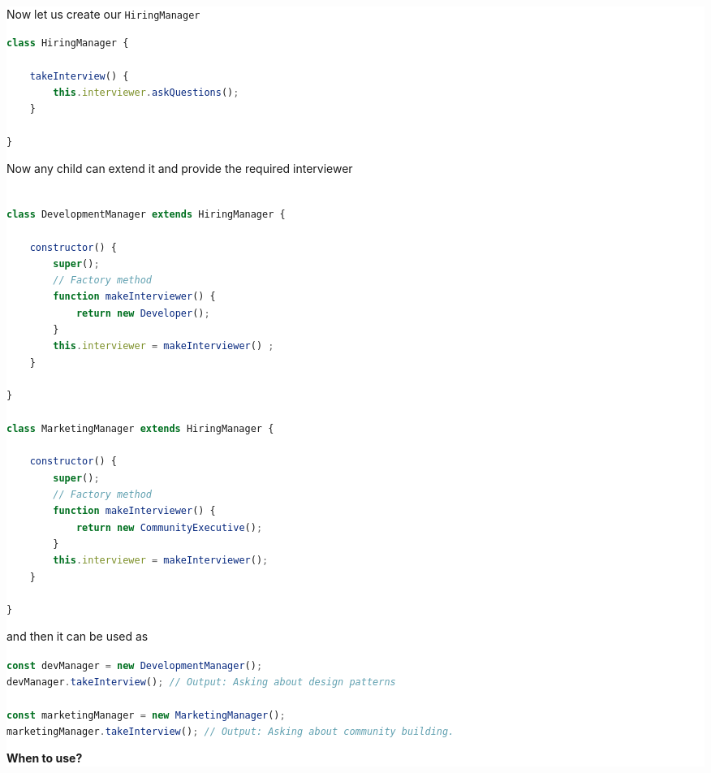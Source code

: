 Now let us create our `HiringManager`

```javascript
class HiringManager {

    takeInterview() {
        this.interviewer.askQuestions();
    }

}

```
Now any child can extend it and provide the required interviewer
```javascript

class DevelopmentManager extends HiringManager {

    constructor() {
        super();
        // Factory method
        function makeInterviewer() {
            return new Developer();
        }
        this.interviewer = makeInterviewer() ;
    }

}

class MarketingManager extends HiringManager {

    constructor() {
        super();
        // Factory method
        function makeInterviewer() {
            return new CommunityExecutive();
        }
        this.interviewer = makeInterviewer();
    }

}

```
and then it can be used as

```javascript
const devManager = new DevelopmentManager();
devManager.takeInterview(); // Output: Asking about design patterns

const marketingManager = new MarketingManager();
marketingManager.takeInterview(); // Output: Asking about community building.
```

**When to use?**
